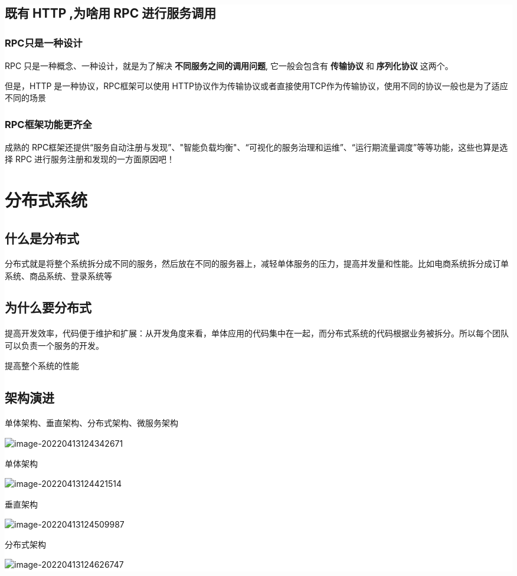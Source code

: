 



## 既有 HTTP ,为啥用 RPC 进行服务调用

### RPC只是一种设计

RPC 只是一种概念、一种设计，就是为了解决 **不同服务之间的调用问题**, 它一般会包含有 **传输协议** 和 **序列化协议** 这两个。

但是，HTTP 是一种协议，RPC框架可以使用 HTTP协议作为传输协议或者直接使用TCP作为传输协议，使用不同的协议一般也是为了适应不同的场景



### RPC框架功能更齐全

成熟的 RPC框架还提供“服务自动注册与发现”、"智能负载均衡"、“可视化的服务治理和运维”、“运行期流量调度”等等功能，这些也算是选择 RPC 进行服务注册和发现的一方面原因吧！





# 分布式系统

## 什么是分布式

分布式就是将整个系统拆分成不同的服务，然后放在不同的服务器上，减轻单体服务的压力，提高并发量和性能。比如电商系统拆分成订单系统、商品系统、登录系统等



## 为什么要分布式

提高开发效率，代码便于维护和扩展：从开发角度来看，单体应用的代码集中在一起，而分布式系统的代码根据业务被拆分。所以每个团队可以负责一个服务的开发。

提高整个系统的性能



## 架构演进

单体架构、垂直架构、分布式架构、微服务架构

![image-20220413124342671](../../../AppData/Roaming/Typora/typora-user-images/image-20220413124342671.png)



单体架构

![image-20220413124421514](../../../AppData/Roaming/Typora/typora-user-images/image-20220413124421514.png)

垂直架构

![image-20220413124509987](../../../AppData/Roaming/Typora/typora-user-images/image-20220413124509987.png)

分布式架构

![image-20220413124626747](../../../AppData/Roaming/Typora/typora-user-images/image-20220413124626747.png)
